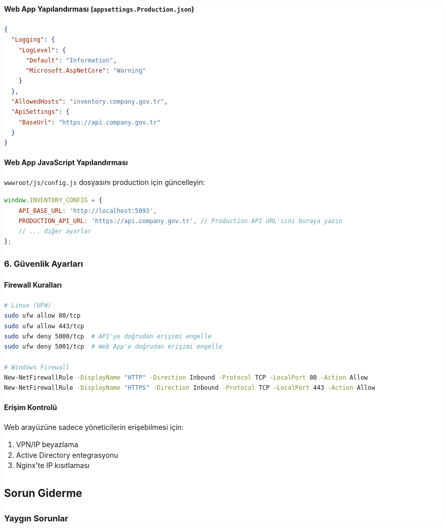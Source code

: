#### Web App Yapılandırması (`appsettings.Production.json`)
```json
{
  "Logging": {
    "LogLevel": {
      "Default": "Information",
      "Microsoft.AspNetCore": "Warning"
    }
  },
  "AllowedHosts": "inventory.company.gov.tr",
  "ApiSettings": {
    "BaseUrl": "https://api.company.gov.tr"
  }
}
```

#### Web App JavaScript Yapılandırması
`wwwroot/js/config.js` dosyasını production için güncelleyin:
```javascript
window.INVENTORY_CONFIG = {
    API_BASE_URL: 'http://localhost:5093',
    PRODUCTION_API_URL: 'https://api.company.gov.tr', // Production API URL'sini buraya yazın
    // ... diğer ayarlar
};
```

### 6. Güvenlik Ayarları

#### Firewall Kuralları
```bash
# Linux (UFW)
sudo ufw allow 80/tcp
sudo ufw allow 443/tcp
sudo ufw deny 5000/tcp  # API'ye doğrudan erişimi engelle
sudo ufw deny 5001/tcp  # Web App'e doğrudan erişimi engelle

# Windows Firewall
New-NetFirewallRule -DisplayName "HTTP" -Direction Inbound -Protocol TCP -LocalPort 80 -Action Allow
New-NetFirewallRule -DisplayName "HTTPS" -Direction Inbound -Protocol TCP -LocalPort 443 -Action Allow
```

#### Erişim Kontrolü
Web arayüzüne sadece yöneticilerin erişebilmesi için:
1. VPN/IP beyazlama
2. Active Directory entegrasyonu
3. Nginx'te IP kısıtlaması

## Sorun Giderme

### Yaygın Sorunlar
